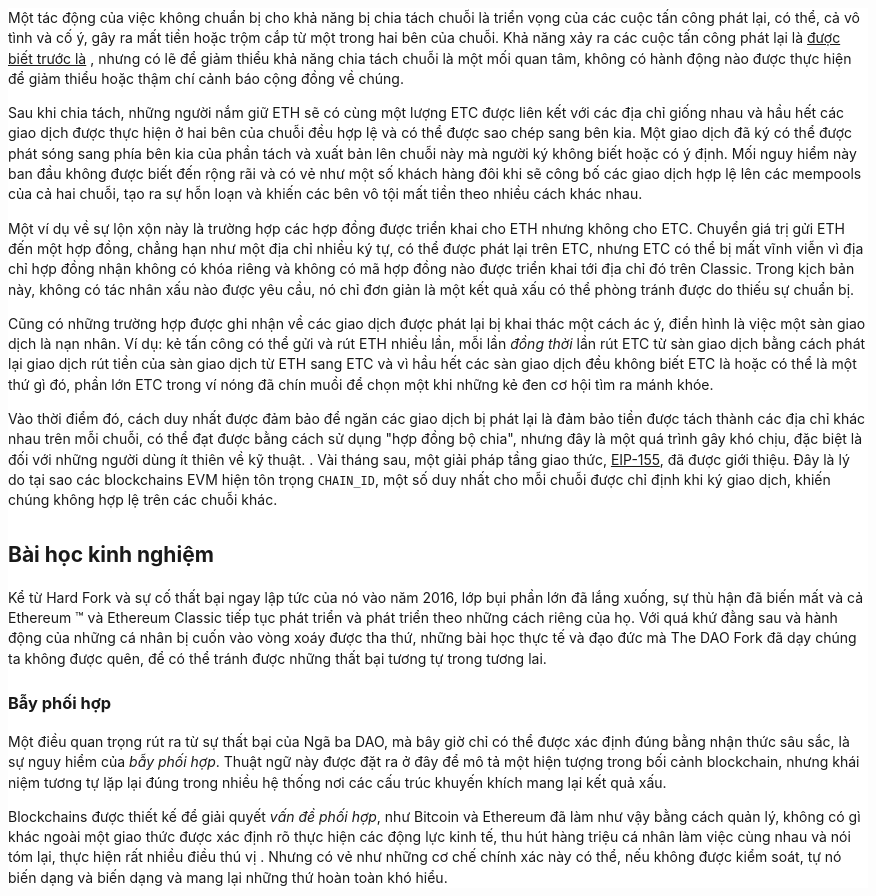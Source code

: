 Một tác động của việc không chuẩn bị cho khả năng bị chia tách chuỗi là triển vọng của các cuộc tấn công phát lại, có thể, cả vô tình và cố ý, gây ra mất tiền hoặc trộm cắp từ một trong hai bên của chuỗi. Khả năng xảy ra các cuộc tấn công phát lại là [được biết trước là](https://twitter.com/VladZamfir/status/759552287157133313) , nhưng có lẽ để giảm thiểu khả năng chia tách chuỗi là một mối quan tâm, không có hành động nào được thực hiện để giảm thiểu hoặc thậm chí cảnh báo cộng đồng về chúng.

Sau khi chia tách, những người nắm giữ ETH sẽ có cùng một lượng ETC được liên kết với các địa chỉ giống nhau và hầu hết các giao dịch được thực hiện ở hai bên của chuỗi đều hợp lệ và có thể được sao chép sang bên kia. Một giao dịch đã ký có thể được phát sóng sang phía bên kia của phần tách và xuất bản lên chuỗi này mà người ký không biết hoặc có ý định. Mối nguy hiểm này ban đầu không được biết đến rộng rãi và có vẻ như một số khách hàng đôi khi sẽ công bố các giao dịch hợp lệ lên các mempools của cả hai chuỗi, tạo ra sự hỗn loạn và khiến các bên vô tội mất tiền theo nhiều cách khác nhau.

Một ví dụ về sự lộn xộn này là trường hợp các hợp đồng được triển khai cho ETH nhưng không cho ETC. Chuyển giá trị gửi ETH đến một hợp đồng, chẳng hạn như một địa chỉ nhiều ký tự, có thể được phát lại trên ETC, nhưng ETC có thể bị mất vĩnh viễn vì địa chỉ hợp đồng nhận không có khóa riêng và không có mã hợp đồng nào được triển khai tới địa chỉ đó trên Classic. Trong kịch bản này, không có tác nhân xấu nào được yêu cầu, nó chỉ đơn giản là một kết quả xấu có thể phòng tránh được do thiếu sự chuẩn bị.

Cũng có những trường hợp được ghi nhận về các giao dịch được phát lại bị khai thác một cách ác ý, điển hình là việc một sàn giao dịch là nạn nhân. Ví dụ: kẻ tấn công có thể gửi và rút ETH nhiều lần, mỗi lần _đồng thời_ lần rút ETC từ sàn giao dịch bằng cách phát lại giao dịch rút tiền của sàn giao dịch từ ETH sang ETC và vì hầu hết các sàn giao dịch đều không biết ETC là hoặc có thể là một thứ gì đó, phần lớn ETC trong ví nóng đã chín muồi để chọn một khi những kẻ đen cơ hội tìm ra mánh khóe.

Vào thời điểm đó, cách duy nhất được đảm bảo để ngăn các giao dịch bị phát lại là đảm bảo tiền được tách thành các địa chỉ khác nhau trên mỗi chuỗi, có thể đạt được bằng cách sử dụng "hợp đồng bộ chia", nhưng đây là một quá trình gây khó chịu, đặc biệt là đối với những người dùng ít thiên về kỹ thuật. . Vài tháng sau, một giải pháp tầng giao thức, [EIP-155](https://eips.ethereum.org/EIPS/eip-155), đã được giới thiệu. Đây là lý do tại sao các blockchains EVM hiện tôn trọng `CHAIN_ID`, một số duy nhất cho mỗi chuỗi được chỉ định khi ký giao dịch, khiến chúng không hợp lệ trên các chuỗi khác.



## Bài học kinh nghiệm

Kể từ Hard Fork và sự cố thất bại ngay lập tức của nó vào năm 2016, lớp bụi phần lớn đã lắng xuống, sự thù hận đã biến mất và cả Ethereum ™ và Ethereum Classic tiếp tục phát triển và phát triển theo những cách riêng của họ. Với quá khứ đằng sau và hành động của những cá nhân bị cuốn vào vòng xoáy được tha thứ, những bài học thực tế và đạo đức mà The DAO Fork đã dạy chúng ta không được quên, để có thể tránh được những thất bại tương tự trong tương lai.



### Bẫy phối hợp

Một điều quan trọng rút ra từ sự thất bại của Ngã ba DAO, mà bây giờ chỉ có thể được xác định đúng bằng nhận thức sâu sắc, là sự nguy hiểm của _bẫy phối hợp_. Thuật ngữ này được đặt ra ở đây để mô tả một hiện tượng trong bối cảnh blockchain, nhưng khái niệm tương tự lặp lại đúng trong nhiều hệ thống nơi các cấu trúc khuyến khích mang lại kết quả xấu.

Blockchains được thiết kế để giải quyết _vấn đề phối hợp_, như Bitcoin và Ethereum đã làm như vậy bằng cách quản lý, không có gì khác ngoài một giao thức được xác định rõ thực hiện các động lực kinh tế, thu hút hàng triệu cá nhân làm việc cùng nhau và nói tóm lại, thực hiện rất nhiều điều thú vị . Nhưng có vẻ như những cơ chế chính xác này có thể, nếu không được kiểm soát, tự nó biến dạng và biến dạng và mang lại những thứ hoàn toàn khó hiểu.
